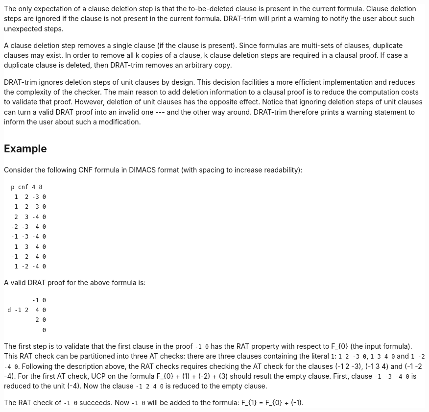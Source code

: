The only expectation of a clause deletion step is that the to-be-deleted
clause is present in the current formula. Clause deletion steps are ignored
if the clause is not present in the current formula. DRAT-trim will print
a warning to notify the user about such unexpected steps.

A clause deletion step removes a single clause (if the clause is present).
Since formulas are multi-sets of clauses, duplicate clauses may exist.
In order to remove all k copies of a clause, k clause deletion steps are
required in a clausal proof. If case a duplicate clause is deleted, then
DRAT-trim removes an arbitrary copy.

DRAT-trim ignores deletion steps of unit clauses by design. This decision
facilities a more efficient implementation and reduces the complexity of the
checker. The main reason to add deletion information to a clausal proof is
to reduce the computation costs to validate that proof. However, deletion
of unit clauses has the opposite effect. Notice that ignoring deletion steps
of unit clauses can turn a valid DRAT proof into an invalid one --- and the
other way around. DRAT-trim therefore prints a warning statement to inform
the user about such a modification.

## Example

Consider the following CNF formula in DIMACS format (with spacing to
increase readability):

      p cnf 4 8
       1  2 -3 0
      -1 -2  3 0
       2  3 -4 0
      -2 -3  4 0
      -1 -3 -4 0
       1  3  4 0
      -1  2  4 0
       1 -2 -4 0

A valid DRAT proof for the above formula is:

            -1 0
     d -1 2  4 0
             2 0
               0

The first step is to validate that the first clause in the proof `-1 0`
has the RAT property with respect to F_{0} (the input formula). This RAT
check can be partitioned into three AT checks: there are three clauses
containing the literal `1`: `1 2 -3 0`, `1 3 4 0` and `1 -2 -4 0`.
Following the description above, the RAT checks requires checking the AT
check for the clauses (-1 2 -3), (-1 3 4) and (-1 -2 -4). For the
first AT check, UCP on the formula F_{0} + (1) + (-2) + (3) should result
the empty clause. First, clause `-1 -3 -4 0` is reduced to the unit (-4).
Now the clause `-1 2 4 0` is reduced to the empty clause.

The RAT check of `-1 0` succeeds. Now `-1 0` will be added to the formula:
F_{1} = F_{0} + (-1).
